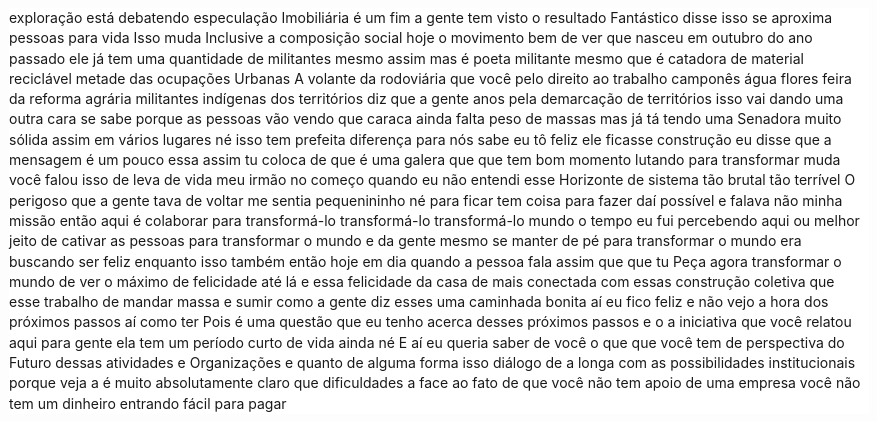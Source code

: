 exploração está debatendo especulação
Imobiliária é um fim a gente tem visto o
resultado Fantástico disse isso se
aproxima pessoas para vida Isso muda
Inclusive a composição social hoje o
movimento bem de ver que nasceu em
outubro do ano passado ele já tem uma
quantidade de militantes mesmo assim mas
é poeta militante mesmo que é catadora
de material reciclável metade das
ocupações Urbanas A volante da
rodoviária que você pelo direito ao
trabalho camponês água flores feira da
reforma agrária militantes indígenas dos
territórios diz que a gente anos pela
demarcação de territórios isso vai dando
uma outra cara se sabe porque as pessoas
vão vendo que caraca ainda falta peso de
massas mas já tá tendo uma Senadora
muito sólida assim em vários lugares né
isso tem prefeita diferença para nós
sabe eu tô feliz ele ficasse construção
eu disse que a mensagem é um pouco essa
assim tu coloca de que é uma galera que
que tem bom momento lutando para
transformar muda você falou isso de leva
de vida meu irmão no começo quando eu
não entendi esse Horizonte de sistema
tão brutal tão terrível O perigoso que a
gente tava de voltar me sentia
pequenininho né para ficar tem coisa
para fazer daí possível e falava não
minha missão então aqui é colaborar para
transformá-lo transformá-lo
transformá-lo mundo o tempo eu fui
percebendo aqui ou melhor jeito de
cativar as pessoas para transformar o
mundo e da gente mesmo se manter de pé
para transformar o mundo era buscando
ser feliz enquanto isso também então
hoje em dia quando a pessoa fala assim
que que tu Peça agora transformar o
mundo de ver o máximo de felicidade até
lá e essa felicidade da casa de mais
conectada com essas construção coletiva
que esse trabalho de mandar massa e
sumir como a gente diz esses uma
caminhada bonita aí eu fico feliz e não
vejo a hora dos próximos passos aí como
ter Pois é uma questão que eu tenho
acerca desses próximos passos
e o a iniciativa que você relatou aqui
para gente ela tem um período curto de
vida ainda né E aí eu queria
saber de você o que que você tem de
perspectiva do Futuro dessas
atividades e Organizações e quanto de
alguma forma isso diálogo de a longa com
as possibilidades institucionais porque
veja a é muito absolutamente claro que
dificuldades a
face ao fato de que você não tem apoio
de uma empresa você não tem um dinheiro
entrando fácil para pagar